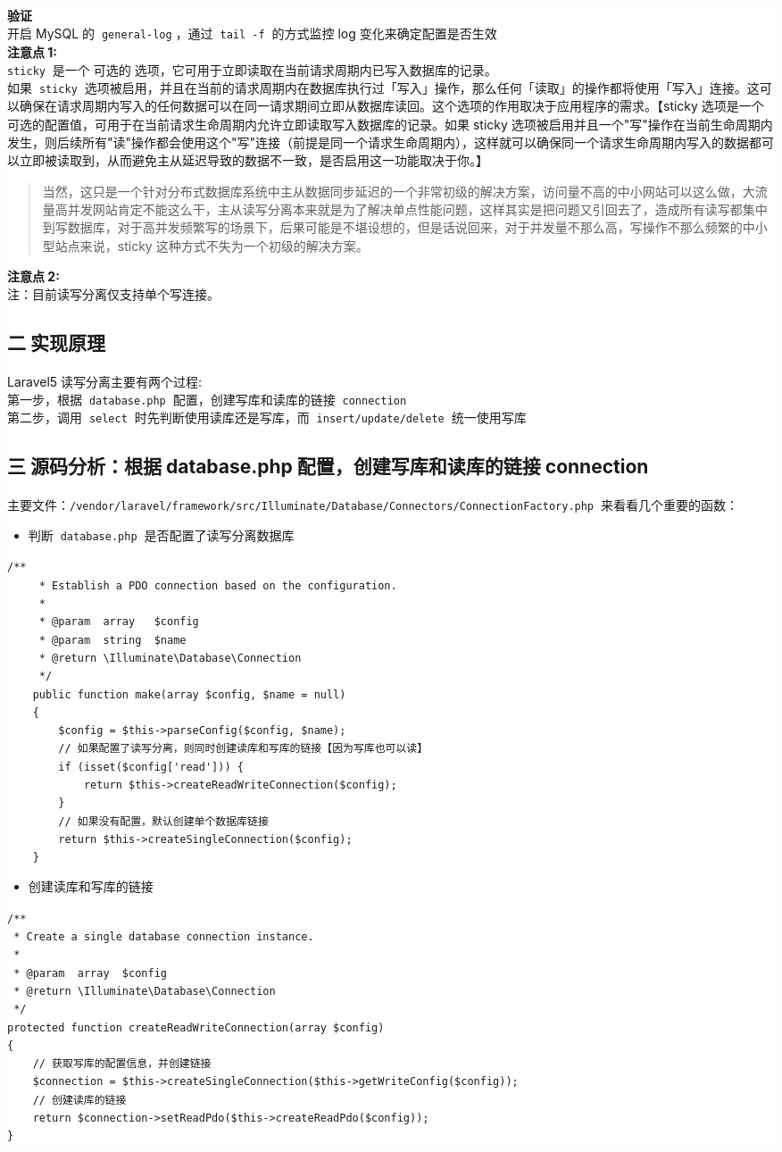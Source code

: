 **验证**<br />开启 MySQL 的  `general-log` ，通过  `tail -f`  的方式监控 log 变化来确定配置是否生效<br />**注意点 1:**<br />`sticky`  是一个 可选的 选项，它可用于立即读取在当前请求周期内已写入数据库的记录。<br />如果  `sticky`  选项被启用，并且在当前的请求周期内在数据库执行过「写入」操作，那么任何「读取」的操作都将使用「写入」连接。这可以确保在请求周期内写入的任何数据可以在同一请求期间立即从数据库读回。这个选项的作用取决于应用程序的需求。【sticky 选项是一个可选的配置值，可用于在当前请求生命周期内允许立即读取写入数据库的记录。如果 sticky 选项被启用并且一个"写"操作在当前生命周期内发生，则后续所有"读"操作都会使用这个"写"连接（前提是同一个请求生命周期内），这样就可以确保同一个请求生命周期内写入的数据都可以立即被读取到，从而避免主从延迟导致的数据不一致，是否启用这一功能取决于你。】
> 当然，这只是一个针对分布式数据库系统中主从数据同步延迟的一个非常初级的解决方案，访问量不高的中小网站可以这么做，大流量高并发网站肯定不能这么干，主从读写分离本来就是为了解决单点性能问题，这样其实是把问题又引回去了，造成所有读写都集中到写数据库，对于高并发频繁写的场景下，后果可能是不堪设想的，但是话说回来，对于并发量不那么高，写操作不那么频繁的中小型站点来说，sticky 这种方式不失为一个初级的解决方案。

**注意点 2:**<br />注：目前读写分离仅支持单个写连接。

## 二 实现原理
Laravel5 读写分离主要有两个过程:<br />第一步，根据  `database.php`  配置，创建写库和读库的链接  `connection`<br />第二步，调用  `select`  时先判断使用读库还是写库，而  `insert/update/delete`  统一使用写库

## 三 源码分析：根据 database.php 配置，创建写库和读库的链接 connection
主要文件：`/vendor/laravel/framework/src/Illuminate/Database/Connectors/ConnectionFactory.php`  来看看几个重要的函数：

- 判断  `database.php`  是否配置了读写分离数据库
```
/**
     * Establish a PDO connection based on the configuration.
     *
     * @param  array   $config
     * @param  string  $name
     * @return \Illuminate\Database\Connection
     */
    public function make(array $config, $name = null)
    {
        $config = $this->parseConfig($config, $name);
        // 如果配置了读写分离，则同时创建读库和写库的链接【因为写库也可以读】
        if (isset($config['read'])) {
            return $this->createReadWriteConnection($config);
        }
        // 如果没有配置，默认创建单个数据库链接
        return $this->createSingleConnection($config);
    }
```

- 创建读库和写库的链接
```
/**
 * Create a single database connection instance.
 *
 * @param  array  $config
 * @return \Illuminate\Database\Connection
 */
protected function createReadWriteConnection(array $config)
{
    // 获取写库的配置信息，并创建链接
    $connection = $this->createSingleConnection($this->getWriteConfig($config));
    // 创建读库的链接
    return $connection->setReadPdo($this->createReadPdo($config));
}
```
